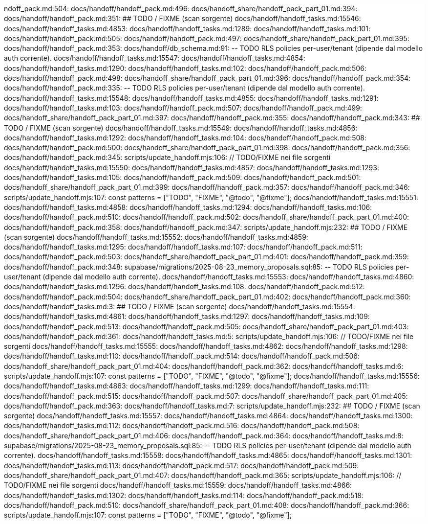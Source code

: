 ndoff_pack.md:504: docs/handoff/handoff_pack.md:496: docs/handoff_share/handoff_pack_part_01.md:394: docs/handoff/handoff_pack.md:351: ## TODO / FIXME (scan sorgente)
docs/handoff/handoff_tasks.md:15546: docs/handoff/handoff_tasks.md:4853: docs/handoff/handoff_tasks.md:1289: docs/handoff/handoff_tasks.md:101: docs/handoff/handoff_pack.md:505: docs/handoff/handoff_pack.md:497: docs/handoff_share/handoff_pack_part_01.md:395: docs/handoff/handoff_pack.md:353: docs/handoff/db_schema.md:91: -- TODO RLS policies per-user/tenant (dipende dal modello auth corrente).
docs/handoff/handoff_tasks.md:15547: docs/handoff/handoff_tasks.md:4854: docs/handoff/handoff_tasks.md:1290: docs/handoff/handoff_tasks.md:102: docs/handoff/handoff_pack.md:506: docs/handoff/handoff_pack.md:498: docs/handoff_share/handoff_pack_part_01.md:396: docs/handoff/handoff_pack.md:354: docs/handoff/handoff_pack.md:335: -- TODO RLS policies per-user/tenant (dipende dal modello auth corrente).
docs/handoff/handoff_tasks.md:15548: docs/handoff/handoff_tasks.md:4855: docs/handoff/handoff_tasks.md:1291: docs/handoff/handoff_tasks.md:103: docs/handoff/handoff_pack.md:507: docs/handoff/handoff_pack.md:499: docs/handoff_share/handoff_pack_part_01.md:397: docs/handoff/handoff_pack.md:355: docs/handoff/handoff_pack.md:343: ## TODO / FIXME (scan sorgente)
docs/handoff/handoff_tasks.md:15549: docs/handoff/handoff_tasks.md:4856: docs/handoff/handoff_tasks.md:1292: docs/handoff/handoff_tasks.md:104: docs/handoff/handoff_pack.md:508: docs/handoff/handoff_pack.md:500: docs/handoff_share/handoff_pack_part_01.md:398: docs/handoff/handoff_pack.md:356: docs/handoff/handoff_pack.md:345: scripts/update_handoff.mjs:106: // TODO/FIXME nei file sorgenti
docs/handoff/handoff_tasks.md:15550: docs/handoff/handoff_tasks.md:4857: docs/handoff/handoff_tasks.md:1293: docs/handoff/handoff_tasks.md:105: docs/handoff/handoff_pack.md:509: docs/handoff/handoff_pack.md:501: docs/handoff_share/handoff_pack_part_01.md:399: docs/handoff/handoff_pack.md:357: docs/handoff/handoff_pack.md:346: scripts/update_handoff.mjs:107: const patterns = ["TODO", "FIXME", "@todo", "@fixme"];
docs/handoff/handoff_tasks.md:15551: docs/handoff/handoff_tasks.md:4858: docs/handoff/handoff_tasks.md:1294: docs/handoff/handoff_tasks.md:106: docs/handoff/handoff_pack.md:510: docs/handoff/handoff_pack.md:502: docs/handoff_share/handoff_pack_part_01.md:400: docs/handoff/handoff_pack.md:358: docs/handoff/handoff_pack.md:347: scripts/update_handoff.mjs:232: ## TODO / FIXME (scan sorgente)
docs/handoff/handoff_tasks.md:15552: docs/handoff/handoff_tasks.md:4859: docs/handoff/handoff_tasks.md:1295: docs/handoff/handoff_tasks.md:107: docs/handoff/handoff_pack.md:511: docs/handoff/handoff_pack.md:503: docs/handoff_share/handoff_pack_part_01.md:401: docs/handoff/handoff_pack.md:359: docs/handoff/handoff_pack.md:348: supabase/migrations/2025-08-23_memory_proposals.sql:85: -- TODO RLS policies per-user/tenant (dipende dal modello auth corrente).
docs/handoff/handoff_tasks.md:15553: docs/handoff/handoff_tasks.md:4860: docs/handoff/handoff_tasks.md:1296: docs/handoff/handoff_tasks.md:108: docs/handoff/handoff_pack.md:512: docs/handoff/handoff_pack.md:504: docs/handoff_share/handoff_pack_part_01.md:402: docs/handoff/handoff_pack.md:360: docs/handoff/handoff_tasks.md:3: ## TODO / FIXME (scan sorgente)
docs/handoff/handoff_tasks.md:15554: docs/handoff/handoff_tasks.md:4861: docs/handoff/handoff_tasks.md:1297: docs/handoff/handoff_tasks.md:109: docs/handoff/handoff_pack.md:513: docs/handoff/handoff_pack.md:505: docs/handoff_share/handoff_pack_part_01.md:403: docs/handoff/handoff_pack.md:361: docs/handoff/handoff_tasks.md:5: scripts/update_handoff.mjs:106: // TODO/FIXME nei file sorgenti
docs/handoff/handoff_tasks.md:15555: docs/handoff/handoff_tasks.md:4862: docs/handoff/handoff_tasks.md:1298: docs/handoff/handoff_tasks.md:110: docs/handoff/handoff_pack.md:514: docs/handoff/handoff_pack.md:506: docs/handoff_share/handoff_pack_part_01.md:404: docs/handoff/handoff_pack.md:362: docs/handoff/handoff_tasks.md:6: scripts/update_handoff.mjs:107: const patterns = ["TODO", "FIXME", "@todo", "@fixme"];
docs/handoff/handoff_tasks.md:15556: docs/handoff/handoff_tasks.md:4863: docs/handoff/handoff_tasks.md:1299: docs/handoff/handoff_tasks.md:111: docs/handoff/handoff_pack.md:515: docs/handoff/handoff_pack.md:507: docs/handoff_share/handoff_pack_part_01.md:405: docs/handoff/handoff_pack.md:363: docs/handoff/handoff_tasks.md:7: scripts/update_handoff.mjs:232: ## TODO / FIXME (scan sorgente)
docs/handoff/handoff_tasks.md:15557: docs/handoff/handoff_tasks.md:4864: docs/handoff/handoff_tasks.md:1300: docs/handoff/handoff_tasks.md:112: docs/handoff/handoff_pack.md:516: docs/handoff/handoff_pack.md:508: docs/handoff_share/handoff_pack_part_01.md:406: docs/handoff/handoff_pack.md:364: docs/handoff/handoff_tasks.md:8: supabase/migrations/2025-08-23_memory_proposals.sql:85: -- TODO RLS policies per-user/tenant (dipende dal modello auth corrente).
docs/handoff/handoff_tasks.md:15558: docs/handoff/handoff_tasks.md:4865: docs/handoff/handoff_tasks.md:1301: docs/handoff/handoff_tasks.md:113: docs/handoff/handoff_pack.md:517: docs/handoff/handoff_pack.md:509: docs/handoff_share/handoff_pack_part_01.md:407: docs/handoff/handoff_pack.md:365: scripts/update_handoff.mjs:106: // TODO/FIXME nei file sorgenti
docs/handoff/handoff_tasks.md:15559: docs/handoff/handoff_tasks.md:4866: docs/handoff/handoff_tasks.md:1302: docs/handoff/handoff_tasks.md:114: docs/handoff/handoff_pack.md:518: docs/handoff/handoff_pack.md:510: docs/handoff_share/handoff_pack_part_01.md:408: docs/handoff/handoff_pack.md:366: scripts/update_handoff.mjs:107: const patterns = ["TODO", "FIXME", "@todo", "@fixme"];